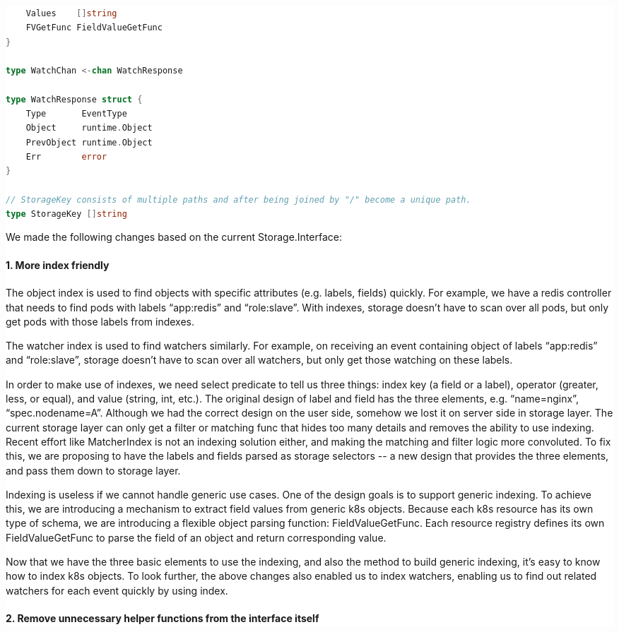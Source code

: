 ```go
	Values    []string
	FVGetFunc FieldValueGetFunc
}

type WatchChan <-chan WatchResponse

type WatchResponse struct {
	Type       EventType
	Object     runtime.Object
	PrevObject runtime.Object
	Err        error
}

// StorageKey consists of multiple paths and after being joined by "/" become a unique path.
type StorageKey []string
```

We made the following changes based on the current Storage.Interface:

#### 1. More index friendly

The object index is used to find objects with specific attributes (e.g. labels, fields) quickly. For example, we have a redis controller that needs to find pods with labels “app:redis” and “role:slave”. With indexes, storage doesn’t have to scan over all pods, but only get pods with those labels from indexes.

The watcher index is used to find watchers similarly. For example, on receiving an event containing object of labels “app:redis” and “role:slave”, storage doesn’t have to scan over all watchers, but only get those watching on these labels.

In order to make use of indexes, we need select predicate to tell us three things: index key (a field or a label), operator (greater, less, or equal), and value (string, int, etc.). The original design of label and field has the three elements, e.g. “name=nginx”, “spec.nodename=A”. Although we had the correct design on the user side, somehow we lost it on server side in storage layer. The current storage layer can only get a filter or matching func that hides too many details and removes the ability to use indexing. Recent effort like MatcherIndex is not an indexing solution either, and making the matching and filter logic more convoluted. To fix this, we are proposing to have the labels and fields parsed as storage selectors -- a new design that provides the three elements, and pass them down to storage layer.

Indexing is useless if we cannot handle generic use cases. One of the design goals is to support generic indexing. To achieve this, we are introducing a mechanism to extract field values from generic k8s objects. Because each k8s resource has its own type of schema, we are introducing a flexible object parsing function: FieldValueGetFunc. Each resource registry defines its own FieldValueGetFunc to parse the field of an object and return corresponding value.

Now that we have the three basic elements to use the indexing, and also the method to build generic indexing, it’s easy to know how to index k8s objects. To look further, the above changes also enabled us to index watchers, enabling us to find out related watchers for each event quickly by using index.

#### 2. Remove unnecessary helper functions from the interface itself
